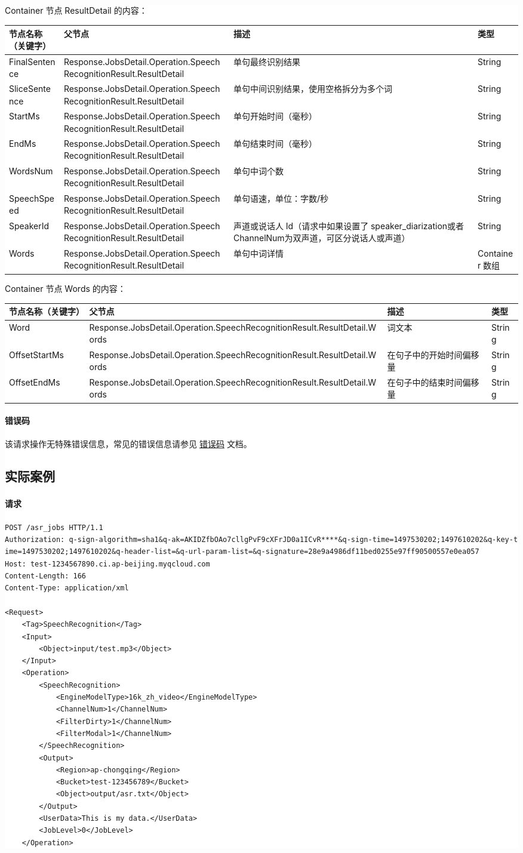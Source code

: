 Container 节点 ResultDetail 的内容：

| 节点名称（关键字） | 父节点                        | 描述                             | 类型      |
| :----------------- | :---------------------------- | :------------------------------- | :-------- |
| FinalSentence      | Response.JobsDetail.Operation.SpeechRecognitionResult.ResultDetail | 单句最终识别结果 | String |
| SliceSentence      | Response.JobsDetail.Operation.SpeechRecognitionResult.ResultDetail | 单句中间识别结果，使用空格拆分为多个词 | String |
| StartMs            | Response.JobsDetail.Operation.SpeechRecognitionResult.ResultDetail   | 单句开始时间（毫秒） | String |
| EndMs              | Response.JobsDetail.Operation.SpeechRecognitionResult.ResultDetail   | 单句结束时间（毫秒） | String |
| WordsNum           | Response.JobsDetail.Operation.SpeechRecognitionResult.ResultDetail   | 单句中词个数 | String |
| SpeechSpeed        | Response.JobsDetail.Operation.SpeechRecognitionResult.ResultDetail | 单句语速，单位：字数/秒 | String |
| SpeakerId          | Response.JobsDetail.Operation.SpeechRecognitionResult.ResultDetail | 声道或说话人 Id（请求中如果设置了 speaker_diarization或者ChannelNum为双声道，可区分说话人或声道） | String |
| Words              | Response.JobsDetail.Operation.SpeechRecognitionResult.ResultDetail | 单句中词详情 | Container 数组 |

Container 节点 Words 的内容：

| 节点名称（关键字） | 父节点                        | 描述                             | 类型      |
| :----------------- | :---------------------------- | :------------------------------- | :-------- |
| Word               | Response.JobsDetail.Operation.SpeechRecognitionResult.ResultDetail.Words | 词文本 | String |
| OffsetStartMs      | Response.JobsDetail.Operation.SpeechRecognitionResult.ResultDetail.Words | 在句子中的开始时间偏移量 | String |
| OffsetEndMs        | Response.JobsDetail.Operation.SpeechRecognitionResult.ResultDetail.Words | 在句子中的结束时间偏移量 | String |

#### 错误码

该请求操作无特殊错误信息，常见的错误信息请参见 [错误码](https://cloud.tencent.com/document/product/460/42867) 文档。

## 实际案例

#### 请求

```shell
POST /asr_jobs HTTP/1.1
Authorization: q-sign-algorithm=sha1&q-ak=AKIDZfbOAo7cllgPvF9cXFrJD0a1ICvR****&q-sign-time=1497530202;1497610202&q-key-time=1497530202;1497610202&q-header-list=&q-url-param-list=&q-signature=28e9a4986df11bed0255e97ff90500557e0ea057
Host: test-1234567890.ci.ap-beijing.myqcloud.com
Content-Length: 166
Content-Type: application/xml

<Request>
    <Tag>SpeechRecognition</Tag>
    <Input>
        <Object>input/test.mp3</Object>
    </Input>
    <Operation>
        <SpeechRecognition>
            <EngineModelType>16k_zh_video</EngineModelType>
            <ChannelNum>1</ChannelNum>
            <FilterDirty>1</ChannelNum>
            <FilterModal>1</ChannelNum>
        </SpeechRecognition>
        <Output>
            <Region>ap-chongqing</Region>
            <Bucket>test-123456789</Bucket>
            <Object>output/asr.txt</Object>
        </Output>
        <UserData>This is my data.</UserData>
        <JobLevel>0</JobLevel>
    </Operation>
```